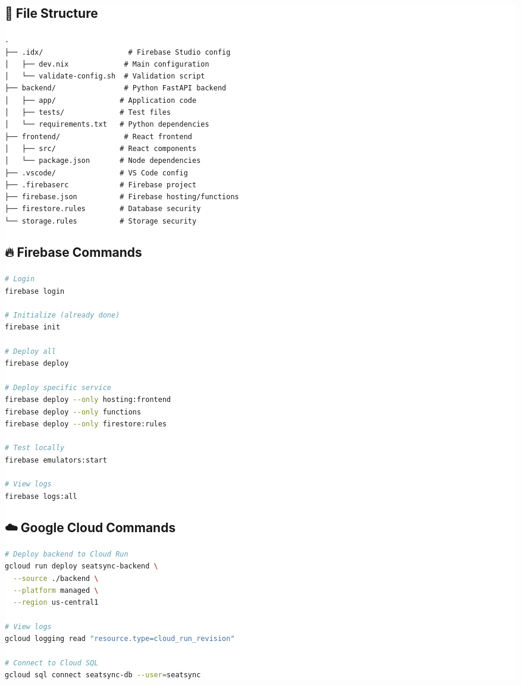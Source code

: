 ## 📁 File Structure

```
.
├── .idx/                    # Firebase Studio config
│   ├── dev.nix             # Main configuration
│   └── validate-config.sh  # Validation script
├── backend/                # Python FastAPI backend
│   ├── app/               # Application code
│   ├── tests/             # Test files
│   └── requirements.txt   # Python dependencies
├── frontend/               # React frontend
│   ├── src/               # React components
│   └── package.json       # Node dependencies
├── .vscode/               # VS Code config
├── .firebaserc            # Firebase project
├── firebase.json          # Firebase hosting/functions
├── firestore.rules        # Database security
└── storage.rules          # Storage security
```

## 🔥 Firebase Commands

```bash
# Login
firebase login

# Initialize (already done)
firebase init

# Deploy all
firebase deploy

# Deploy specific service
firebase deploy --only hosting:frontend
firebase deploy --only functions
firebase deploy --only firestore:rules

# Test locally
firebase emulators:start

# View logs
firebase logs:all
```

## ☁️ Google Cloud Commands

```bash
# Deploy backend to Cloud Run
gcloud run deploy seatsync-backend \
  --source ./backend \
  --platform managed \
  --region us-central1

# View logs
gcloud logging read "resource.type=cloud_run_revision"

# Connect to Cloud SQL
gcloud sql connect seatsync-db --user=seatsync
```
